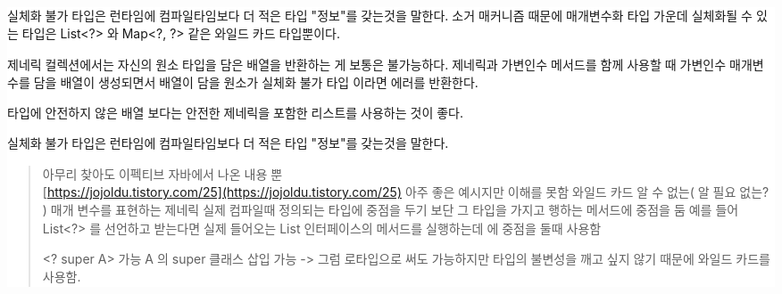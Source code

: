 실체화 불가 타입은 런타임에 컴파일타임보다 더 적은 타입 "정보"를 갖는것을 말한다. 소거 매커니즘 때문에 매개변수화 타입 가운데 실체화될 수 있는 타입은 List&lt;?&gt; 와 Map&lt;?, ?&gt; 같은 와일드 카드 타입뿐이다.

제네릭 컬렉션에서는 자신의 원소 타입을 담은 배열을 반환하는 게 보통은 불가능하다. 제네릭과 가변인수 메서드를 함께 사용할 때 가변인수 매개변수를 담을 배열이 생성되면서 배열이 담을 원소가 실체화 불가 타입 이라면 에러를 반환한다.

타입에 안전하지 않은 배열 보다는 안전한 제네릭을 포함한 리스트를 사용하는 것이 좋다.

실체화 불가 타입은 런타임에 컴파일타임보다 더 적은 타입 "정보"를 갖는것을 말한다.

> 아무리 찾아도 이펙티브 자바에서 나온 내용 뿐   
> [https://jojoldu.tistory.com/25](https://jojoldu.tistory.com/25) 아주 좋은 예시지만 이해를 못함 와일드 카드 알 수 없는\( 알 필요 없는? \) 매개 변수를 표현하는 제네릭 실제 컴파일때 정의되는 타입에 중점을 두기 보단 그 타입을 가지고 행하는 메서드에 중점을 둠 예를 들어 List&lt;?&gt; 를 선언하고 받는다면 실제 들어오는 List 인터페이스의 메서드를 실행하는데 에 중점을 둘때 사용함
>
> &lt;? super A&gt; 가능 A 의 super 클래스 삽입 가능 -&gt; 그럼 로타입으로 써도 가능하지만 타입의 불변성을 깨고 싶지 않기 때문에 와일드 카드를 사용함.



















